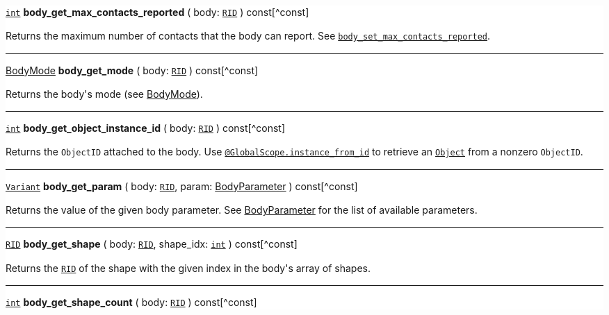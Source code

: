 <div id="_class_physicsserver2d_method_body_get_max_contacts_reported"></div>

[`int`](class_int.md) **body_get_max_contacts_reported** ( body: [`RID`](class_rid.md) ) const[^const]<div id="class_physicsserver2d_method_body_get_max_contacts_reported"></div>

Returns the maximum number of contacts that the body can report. See [`body_set_max_contacts_reported`](class_physicsserver2d.md#class_physicsserver2d_method_body_set_max_contacts_reported).



---

<div id="_class_physicsserver2d_method_body_get_mode"></div>

[BodyMode](#enum_physicsserver2d_bodymode) **body_get_mode** ( body: [`RID`](class_rid.md) ) const[^const]<div id="class_physicsserver2d_method_body_get_mode"></div>

Returns the body's mode (see [BodyMode](#enum_physicsserver2d_bodymode)).



---

<div id="_class_physicsserver2d_method_body_get_object_instance_id"></div>

[`int`](class_int.md) **body_get_object_instance_id** ( body: [`RID`](class_rid.md) ) const[^const]<div id="class_physicsserver2d_method_body_get_object_instance_id"></div>

Returns the `ObjectID` attached to the body. Use [`@GlobalScope.instance_from_id`](class_@globalscope.md#class_@globalscope_method_instance_from_id) to retrieve an [`Object`](class_object.md) from a nonzero `ObjectID`.



---

<div id="_class_physicsserver2d_method_body_get_param"></div>

[`Variant`](class_variant.md) **body_get_param** ( body: [`RID`](class_rid.md), param: [BodyParameter](#enum_physicsserver2d_bodyparameter) ) const[^const]<div id="class_physicsserver2d_method_body_get_param"></div>

Returns the value of the given body parameter. See [BodyParameter](#enum_physicsserver2d_bodyparameter) for the list of available parameters.



---

<div id="_class_physicsserver2d_method_body_get_shape"></div>

[`RID`](class_rid.md) **body_get_shape** ( body: [`RID`](class_rid.md), shape_idx: [`int`](class_int.md) ) const[^const]<div id="class_physicsserver2d_method_body_get_shape"></div>

Returns the [`RID`](class_rid.md) of the shape with the given index in the body's array of shapes.



---

<div id="_class_physicsserver2d_method_body_get_shape_count"></div>

[`int`](class_int.md) **body_get_shape_count** ( body: [`RID`](class_rid.md) ) const[^const]<div id="class_physicsserver2d_method_body_get_shape_count"></div>
